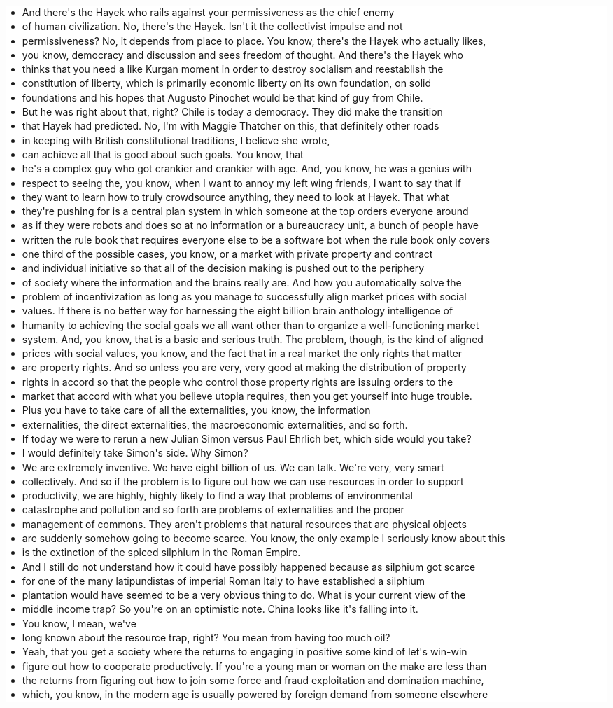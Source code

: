 *  And there's the Hayek who rails against your permissiveness as the chief enemy
*  of human civilization. No, there's the Hayek. Isn't it the collectivist impulse and not
*  permissiveness? No, it depends from place to place. You know, there's the Hayek who actually likes,
*  you know, democracy and discussion and sees freedom of thought. And there's the Hayek who
*  thinks that you need a like Kurgan moment in order to destroy socialism and reestablish the
*  constitution of liberty, which is primarily economic liberty on its own foundation, on solid
*  foundations and his hopes that Augusto Pinochet would be that kind of guy from Chile.
*  But he was right about that, right? Chile is today a democracy. They did make the transition
*  that Hayek had predicted. No, I'm with Maggie Thatcher on this, that definitely other roads
*  in keeping with British constitutional traditions, I believe she wrote,
*  can achieve all that is good about such goals. You know, that
*  he's a complex guy who got crankier and crankier with age. And, you know, he was a genius with
*  respect to seeing the, you know, when I want to annoy my left wing friends, I want to say that if
*  they want to learn how to truly crowdsource anything, they need to look at Hayek. That what
*  they're pushing for is a central plan system in which someone at the top orders everyone around
*  as if they were robots and does so at no information or a bureaucracy unit, a bunch of people have
*  written the rule book that requires everyone else to be a software bot when the rule book only covers
*  one third of the possible cases, you know, or a market with private property and contract
*  and individual initiative so that all of the decision making is pushed out to the periphery
*  of society where the information and the brains really are. And how you automatically solve the
*  problem of incentivization as long as you manage to successfully align market prices with social
*  values. If there is no better way for harnessing the eight billion brain anthology intelligence of
*  humanity to achieving the social goals we all want other than to organize a well-functioning market
*  system. And, you know, that is a basic and serious truth. The problem, though, is the kind of aligned
*  prices with social values, you know, and the fact that in a real market the only rights that matter
*  are property rights. And so unless you are very, very good at making the distribution of property
*  rights in accord so that the people who control those property rights are issuing orders to the
*  market that accord with what you believe utopia requires, then you get yourself into huge trouble.
*  Plus you have to take care of all the externalities, you know, the information
*  externalities, the direct externalities, the macroeconomic externalities, and so forth.
*  If today we were to rerun a new Julian Simon versus Paul Ehrlich bet, which side would you take?
*  I would definitely take Simon's side. Why Simon?
*  We are extremely inventive. We have eight billion of us. We can talk. We're very, very smart
*  collectively. And so if the problem is to figure out how we can use resources in order to support
*  productivity, we are highly, highly likely to find a way that problems of environmental
*  catastrophe and pollution and so forth are problems of externalities and the proper
*  management of commons. They aren't problems that natural resources that are physical objects
*  are suddenly somehow going to become scarce. You know, the only example I seriously know about this
*  is the extinction of the spiced silphium in the Roman Empire.
*  And I still do not understand how it could have possibly happened because as silphium got scarce
*  for one of the many latipundistas of imperial Roman Italy to have established a silphium
*  plantation would have seemed to be a very obvious thing to do. What is your current view of the
*  middle income trap? So you're on an optimistic note. China looks like it's falling into it.
*  You know, I mean, we've
*  long known about the resource trap, right? You mean from having too much oil?
*  Yeah, that you get a society where the returns to engaging in positive some kind of let's win-win
*  figure out how to cooperate productively. If you're a young man or woman on the make are less than
*  the returns from figuring out how to join some force and fraud exploitation and domination machine,
*  which, you know, in the modern age is usually powered by foreign demand from someone elsewhere